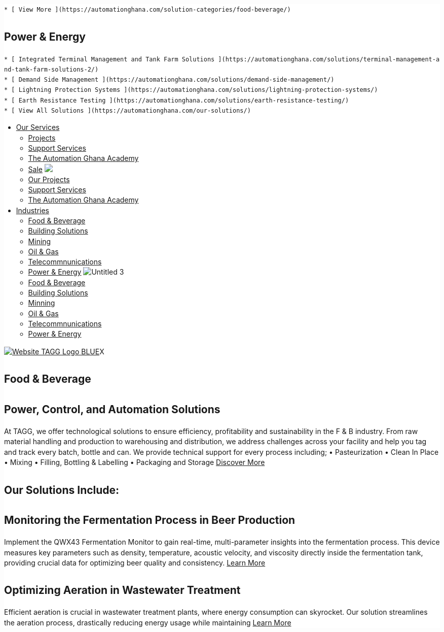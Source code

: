     * [ View More ](https://automationghana.com/solution-categories/food-beverage/)
## Power & Energy
    * [ Integrated Terminal Management and Tank Farm Solutions ](https://automationghana.com/solutions/terminal-management-and-tank-farm-solutions-2/)
    * [ Demand Side Management ](https://automationghana.com/solutions/demand-side-management/)
    * [ Lightning Protection Systems ](https://automationghana.com/solutions/lightning-protection-systems/)
    * [ Earth Resistance Testing ](https://automationghana.com/solutions/earth-resistance-testing/)
    * [ View All Solutions ](https://automationghana.com/our-solutions/)
  * [Our Services](https://automationghana.com/solution-categories/food-beverage/)
    * [Projects](https://automationghana.com/projects-portfolio/)
    * [Support Services](https://automationghana.com/support-services/)
    * [The Automation Ghana Academy](https://automationghana.com/training-old/)
    * [Sale](https://automationghana.com/solution-categories/food-beverage/)
![](https://automationghana.com/wp-content/uploads/2024/03/Cables-and-Cable-management.png)
    * [ Our Projects ](https://automationghana.com/projects/)
    * [ Support Services ](https://automationghana.com/support/)
    * [ The Automation Ghana Academy ](https://automationghana.com/training/)
  * [Industries](https://automationghana.com/solution-categories/food-beverage/)
    * [Food & Beverage](https://automationghana.com/solution-categories/food-beverage/)
    * [Building Solutions](https://automationghana.com/solution-categories/building-solutions/)
    * [Mining](https://automationghana.com/solution-categories/mining/)
    * [Oil & Gas](https://automationghana.com/solution-categories/oil-gas/)
    * [Telecommnunications](https://automationghana.com/solution-categories/telecommnunications/)
    * [Power & Energy](https://automationghana.com/solution-categories/power-energy/)
![Untitled 3](https://automationghana.com/wp-content/uploads/2023/09/Untitled-3.jpg)
    * [ Food & Beverage ](https://automationghana.com/solution-categories/food-beverage/)
    * [ Building Solutions ](https://automationghana.com/solution-categories/building-solutions/)
    * [ Minning ](https://automationghana.com/solution-categories/mining/)
    * [ Oil & Gas ](https://automationghana.com/solution-categories/oil-gas/)
    * [ Telecommnunications ](https://automationghana.com/solution-categories/telecommnunications/)
    * [ Power & Energy ](https://automationghana.com/solution-categories/power-energy/)


[![Website TAGG Logo BLUE](http://tagg2.automationghana.com/wp-content/uploads/2023/07/Website-TAGG-Logo-BLUE.png)](https://automationghana.com)X
## Food & Beverage
## Power, Control, and Automation Solutions
At TAGG, we offer technological solutions to ensure efficiency, profitability and sustainability in the F & B industry. From raw material handling and production to warehousing and distribution, we address challenges across your facility and help you tag and track every batch, bottle and can.
We provide technical support for every process including; • Pasteurization • Clean In Place • Mixing • Filling, Bottling & Labelling • Packaging and Storage
[ Discover More ](https://automationghana.com/solution-categories/food-beverage/#more)
## Our Solutions Include:
## Monitoring the Fermentation Process in Beer Production
Implement the QWX43 Fermentation Monitor to gain real-time, multi-parameter insights into the fermentation process. This device measures key parameters such as density, temperature, acoustic velocity, and viscosity directly inside the fermentation tank, providing crucial data for optimizing beer quality and consistency. 
[ Learn More ](https://automationghana.com/solutions/monitoring-fermentation-process-in-beer-production/)
## Optimizing Aeration in Wastewater Treatment
Efficient aeration is crucial in wastewater treatment plants, where energy consumption can skyrocket. Our solution streamlines the aeration process, drastically reducing energy usage while maintaining 
[ Learn More ](https://automationghana.com/solutions/wastewater-treatment/)